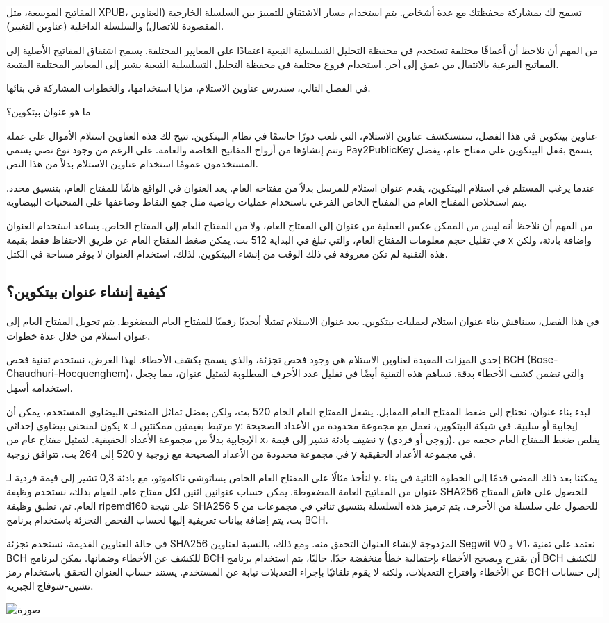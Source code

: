المفاتيح الموسعة، مثل XPUB، تسمح لك بمشاركة محفظتك مع عدة أشخاص. يتم استخدام مسار الاشتقاق للتمييز بين السلسلة الخارجية (العناوين المقصودة للاتصال) والسلسلة الداخلية (عناوين التغيير).

من المهم أن نلاحظ أن أعماقًا مختلفة تستخدم في محفظة التحليل التسلسلية التبعية اعتمادًا على المعايير المختلفة. يسمح اشتقاق المفاتيح الأصلية إلى المفاتيح الفرعية بالانتقال من عمق إلى آخر. استخدام فروع مختلفة في محفظة التحليل التسلسلية التبعية يشير إلى المعايير المختلفة المتبعة.

في الفصل التالي، سندرس عناوين الاستلام، مزايا استخدامها، والخطوات المشاركة في بنائها.

ما هو عنوان بيتكوين؟

عناوين بيتكوين
في هذا الفصل، سنستكشف عناوين الاستلام، التي تلعب دورًا حاسمًا في نظام البيتكوين. تتيح لك هذه العناوين استلام الأموال على عملة وتتم إنشاؤها من أزواج المفاتيح الخاصة والعامة. على الرغم من وجود نوع نصي يسمى Pay2PublicKey يسمح بقفل البيتكوين على مفتاح عام، يفضل المستخدمون عمومًا استخدام عناوين الاستلام بدلاً من هذا النص.

عندما يرغب المستلم في استلام البيتكوين، يقدم عنوان استلام للمرسل بدلاً من مفتاحه العام. يعد العنوان في الواقع هاشًا للمفتاح العام، بتنسيق محدد. يتم استخلاص المفتاح العام من المفتاح الخاص الفرعي باستخدام عمليات رياضية مثل جمع النقاط وضاعفها على المنحنيات البيضاوية.

من المهم أن نلاحظ أنه ليس من الممكن عكس العملية من عنوان إلى المفتاح العام، ولا من المفتاح العام إلى المفتاح الخاص. يساعد استخدام العنوان في تقليل حجم معلومات المفتاح العام، والتي تبلغ في البداية 512 بت. يمكن ضغط المفتاح العام عن طريق الاحتفاظ فقط بقيمة x وإضافة بادئة، ولكن هذه التقنية لم تكن معروفة في ذلك الوقت من إنشاء البيتكوين. لذلك، استخدام العنوان لا يوفر مساحة في الكتل.

## كيفية إنشاء عنوان بيتكوين؟

في هذا الفصل، سنناقش بناء عنوان استلام لعمليات بيتكوين. يعد عنوان الاستلام تمثيلًا أبجديًا رقميًا للمفتاح العام المضغوط. يتم تحويل المفتاح العام إلى عنوان استلام من خلال عدة خطوات.

إحدى الميزات المفيدة لعناوين الاستلام هي وجود فحص تجزئة، والذي يسمح بكشف الأخطاء. لهذا الغرض، نستخدم تقنية فحص BCH (Bose-Chaudhuri-Hocquenghem)، والتي تضمن كشف الأخطاء بدقة. تساهم هذه التقنية أيضًا في تقليل عدد الأحرف المطلوبة لتمثيل عنوان، مما يجعل استخدامه أسهل.

لبدء بناء عنوان، نحتاج إلى ضغط المفتاح العام المقابل. يشغل المفتاح العام الخام 520 بت، ولكن بفضل تماثل المنحنى البيضاوي المستخدم، يمكن أن يكون لمنحنى بيضاوي إحداثي x مرتبط بقيمتين ممكنتين لـ y: إيجابية أو سلبية. في شبكة البيتكوين، نعمل مع مجموعة محدودة من الأعداد الصحيحة الإيجابية بدلاً من مجموعة الأعداد الحقيقية. لتمثيل مفتاح عام من x، نضيف بادئة تشير إلى قيمة y (زوجي أو فردي). يقلص ضغط المفتاح العام حجمه من 520 إلى 264 بت. تتوافق زوجية y في مجموعة محدودة من الأعداد الصحيحة مع زوجية y في مجموعة الأعداد الحقيقية.

لنأخذ مثالًا على المفتاح العام الخاص بساتوشي ناكاموتو، مع بادئة 0,3 تشير إلى قيمة فردية لـ y. يمكننا بعد ذلك المضي قدمًا إلى الخطوة الثانية في بناء عنوان من المفاتيح العامة المضغوطة. يمكن حساب عنوانين اثنين لكل مفتاح عام. للقيام بذلك، نستخدم وظيفة SHA256 للحصول على هاش المفتاح العام. ثم، نطبق وظيفة ripemd160 على نتيجة SHA256 للحصول على سلسلة من الأحرف. يتم ترميز هذه السلسلة بتنسيق ثنائي في مجموعات من 5 بت، يتم إضافة بيانات تعريفية إليها لحساب الفحص التجزئة باستخدام برنامج BCH.


في حالة العناوين القديمة، نستخدم تجزئة SHA256 المزدوجة لإنشاء العنوان التحقق منه. ومع ذلك، بالنسبة لعناوين Segwit V0 و V1، نعتمد على تقنية BCH للكشف عن الأخطاء وضمانها. يمكن لبرنامج BCH أن يقترح ويصحح الأخطاء بإحتمالية خطأ منخفضة جدًا. حاليًا، يتم استخدام برنامج BCH للكشف عن الأخطاء واقتراح التعديلات، ولكنه لا يقوم تلقائيًا بإجراء التعديلات نيابة عن المستخدم. يستند حساب العنوان التحقق باستخدام رمز BCH إلى حسابات تشين-شوفاج الجبرية.

![صورة](assets/image/section5/7.JPG)
